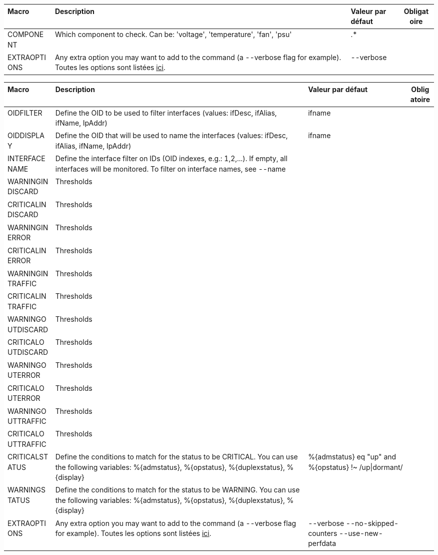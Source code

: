 </TabItem>
<TabItem value="Hardware" label="Hardware">

| Macro        | Description                                                                                                                                       | Valeur par défaut | Obligatoire |
|:-------------|:--------------------------------------------------------------------------------------------------------------------------------------------------|:------------------|:-----------:|
| COMPONENT    | Which component to check. Can be: 'voltage', 'temperature', 'fan', 'psu'                                                                          | .*                |             |
| EXTRAOPTIONS | Any extra option you may want to add to the command (a --verbose flag for example). Toutes les options sont listées [ici](#options-disponibles).  | --verbose         |             |

</TabItem>
<TabItem value="Interfaces" label="Interfaces">

| Macro              | Description                                                                                                                                               | Valeur par défaut                                     | Obligatoire |
|:-------------------|:----------------------------------------------------------------------------------------------------------------------------------------------------------|:------------------------------------------------------|:-----------:|
| OIDFILTER          | Define the OID to be used to filter interfaces (values: ifDesc, ifAlias, ifName, IpAddr)                                                                  | ifname                                                |             |
| OIDDISPLAY         | Define the OID that will be used to name the interfaces (values: ifDesc, ifAlias, ifName, IpAddr)                                                         | ifname                                                |             |
| INTERFACENAME      | Define the interface filter on IDs (OID indexes, e.g.: 1,2,...). If empty, all interfaces will be monitored. To filter on interface names, see --name     |                                                       |             |
| WARNINGINDISCARD   | Thresholds                                                                                                                                                |                                                       |             |
| CRITICALINDISCARD  | Thresholds                                                                                                                                                |                                                       |             |
| WARNINGINERROR     | Thresholds                                                                                                                                                |                                                       |             |
| CRITICALINERROR    | Thresholds                                                                                                                                                |                                                       |             |
| WARNINGINTRAFFIC   | Thresholds                                                                                                                                                |                                                       |             |
| CRITICALINTRAFFIC  | Thresholds                                                                                                                                                |                                                       |             |
| WARNINGOUTDISCARD  | Thresholds                                                                                                                                                |                                                       |             |
| CRITICALOUTDISCARD | Thresholds                                                                                                                                                |                                                       |             |
| WARNINGOUTERROR    | Thresholds                                                                                                                                                |                                                       |             |
| CRITICALOUTERROR   | Thresholds                                                                                                                                                |                                                       |             |
| WARNINGOUTTRAFFIC  | Thresholds                                                                                                                                                |                                                       |             |
| CRITICALOUTTRAFFIC | Thresholds                                                                                                                                                |                                                       |             |
| CRITICALSTATUS     | Define the conditions to match for the status to be CRITICAL. You can use the following variables: %\{admstatus\}, %\{opstatus\}, %\{duplexstatus\}, %\{display\} | %\{admstatus\} eq "up" and %\{opstatus\} !~ /up\|dormant/ |             |
| WARNINGSTATUS      | Define the conditions to match for the status to be WARNING. You can use the following variables: %\{admstatus\}, %\{opstatus\}, %\{duplexstatus\}, %\{display\}  |                                                       |             |
| EXTRAOPTIONS       | Any extra option you may want to add to the command (a --verbose flag for example). Toutes les options sont listées [ici](#options-disponibles).          | --verbose --no-skipped-counters --use-new-perfdata    |             |

</TabItem>
<TabItem value="Policy-Servers" label="Policy-Servers">
